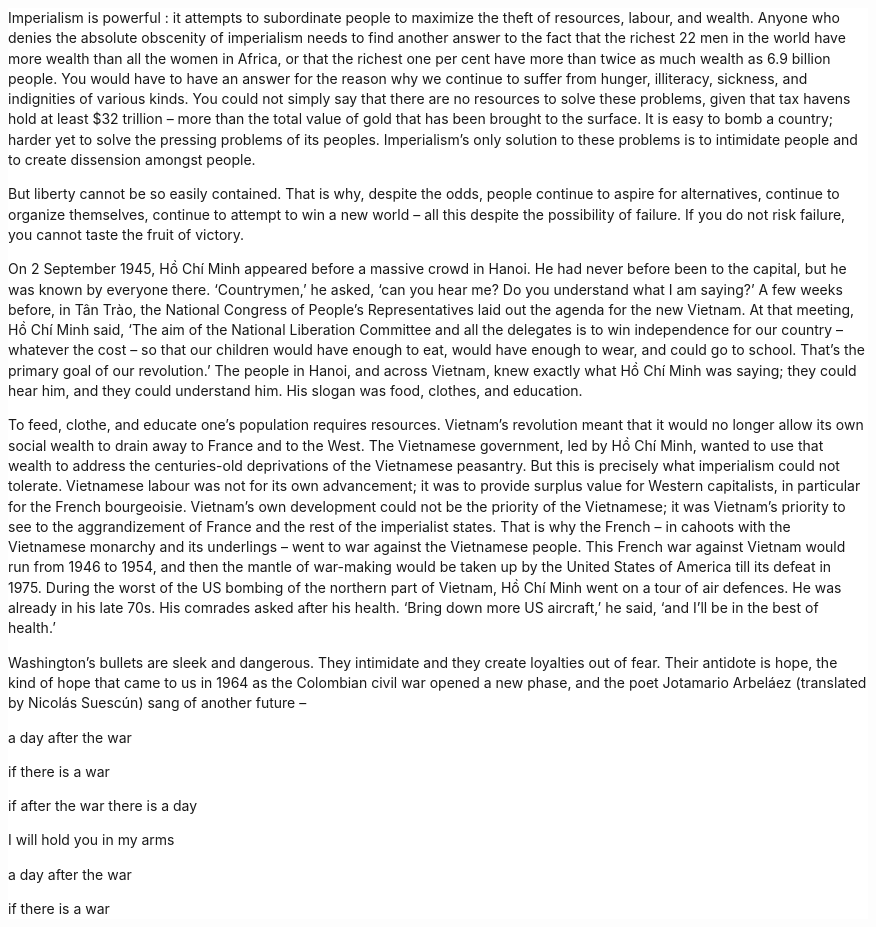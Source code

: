 Imperialism is powerful : it attempts to subordinate people to maximize the theft of resources, labour, and wealth. Anyone who denies the absolute obscenity of imperialism needs to find another answer to the fact that the richest 22 men in the world have more wealth than all the women in Africa, or that the richest one per cent have more than twice as much wealth as 6.9 billion people. You would have to have an answer for the reason why we continue to suffer from hunger, illiteracy, sickness, and indignities of various kinds. You could not simply say that there are no resources to solve these problems, given that tax havens hold at least $32 trillion – more than the total value of gold that has been brought to the surface. It is easy to bomb a country; harder yet to solve the pressing problems of its peoples. Imperialism’s only solution to these problems is to intimidate people and to create dissension amongst people.

But liberty cannot be so easily contained. That is why, despite the odds, people continue to aspire for alternatives, continue to organize themselves, continue to attempt to win a new world – all this despite the possibility of failure. If you do not risk failure, you cannot taste the fruit of victory.

On 2 September 1945, Hồ Chí Minh appeared before a massive crowd in Hanoi. He had never before been to the capital, but he was known by everyone there. ‘Countrymen,’ he asked, ‘can you hear me? Do you understand what I am saying?’ A few weeks before, in Tân Trào, the National Congress of People’s Representatives laid out the agenda for the new Vietnam. At that meeting, Hồ Chí Minh said, ‘The aim of the National Liberation Committee and all the delegates is to win independence for our country – whatever the cost – so that our children would have enough to eat, would have enough to wear, and could go to school. That’s the primary goal of our revolution.’ The people in Hanoi, and across Vietnam, knew exactly what Hồ Chí Minh was saying; they could hear him, and they could understand him. His slogan was food, clothes, and education.

To feed, clothe, and educate one’s population requires resources. Vietnam’s revolution meant that it would no longer allow its own social wealth to drain away to France and to the West. The Vietnamese government, led by Hồ Chí Minh, wanted to use that wealth to address the centuries-old deprivations of the Vietnamese peasantry. But this is precisely what imperialism could not tolerate. Vietnamese labour was not for its own advancement; it was to provide surplus value for Western capitalists, in particular for the French bourgeoisie. Vietnam’s own development could not be the priority of the Vietnamese; it was Vietnam’s priority to see to the aggrandizement of France and the rest of the imperialist states. That is why the French – in cahoots with the Vietnamese monarchy and its underlings – went to war against the Vietnamese people. This French war against Vietnam would run from 1946 to 1954, and then the mantle of war-making would be taken up by the United States of America till its defeat in 1975. During the worst of the US bombing of the northern part of Vietnam, Hồ Chí Minh went on a tour of air defences. He was already in his late 70s. His comrades asked after his health. ‘Bring down more US aircraft,’ he said, ‘and I’ll be in the best of health.’

Washington’s bullets are sleek and dangerous. They intimidate and they create loyalties out of fear. Their antidote is hope, the kind of hope that came to us in 1964 as the Colombian civil war opened a new phase, and the poet Jotamario Arbeláez (translated by Nicolás Suescún) sang of another future –

a day after the war

if there is a war

if after the war there is a day

I will hold you in my arms

a day after the war

if there is a war

